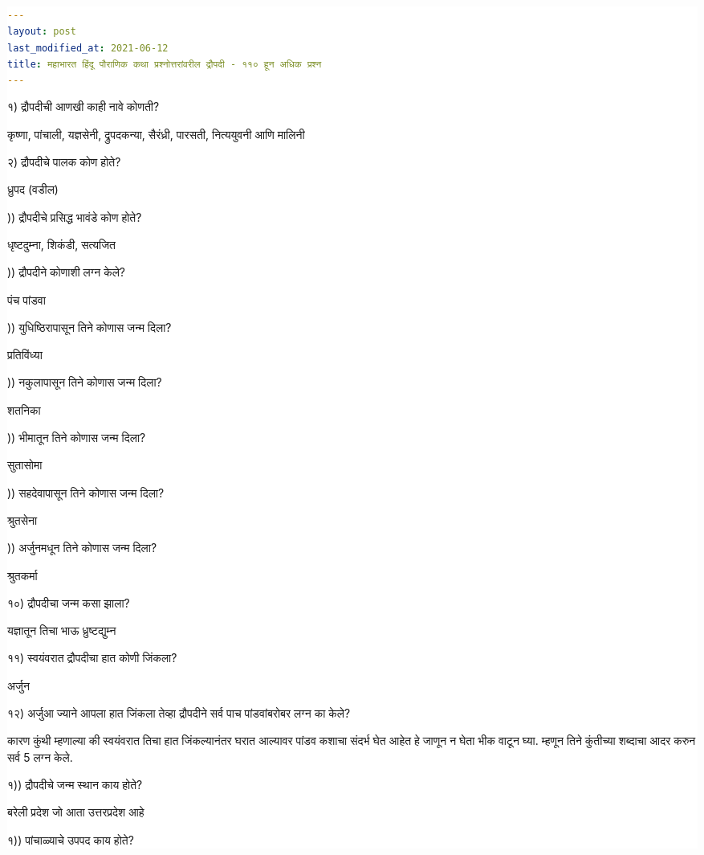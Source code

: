 ```yaml
---
layout: post
last_modified_at: 2021-06-12
title: महाभारत हिंदू पौराणिक कथा प्रश्नोत्तरांवरील द्रौपदी - ११० हून अधिक प्रश्न
---
```



१) द्रौपदीची आणखी काही नावे कोणती?

कृष्णा, पांचाली, यज्ञसेनी, द्रुपदकन्या, सैरंध्री, पारसती, नित्ययुवनी आणि मालिनी

२) द्रौपदीचे पालक कोण होते?

ध्रुपद (वडील)

)) द्रौपदीचे प्रसिद्ध भावंडे कोण होते?
 
धृष्टदुम्ना, शिकंडी, सत्यजित

)) द्रौपदीने कोणाशी लग्न केले?

पंच पांडवा

)) युधिष्ठिरापासून तिने कोणास जन्म दिला?

प्रतिविंध्या

)) नकुलापासून तिने कोणास जन्म दिला?

शतनिका

)) भीमातून तिने कोणास जन्म दिला?

सुतासोमा

)) सहदेवापासून तिने कोणास जन्म दिला?

श्रुतसेना

)) अर्जुनमधून तिने कोणास जन्म दिला?

श्रुतकर्मा


१०) द्रौपदीचा जन्म कसा झाला?

यज्ञातून तिचा भाऊ ध्रुष्टद्युम्न

११) स्वयंवरात द्रौपदीचा हात कोणी जिंकला?

अर्जुन

१२) अर्जुआ ज्याने आपला हात जिंकला तेव्हा द्रौपदीने सर्व पाच पांडवांबरोबर लग्न का केले?

 कारण कुंथी म्हणाल्या की स्वयंवरात तिचा हात जिंकल्यानंतर घरात आल्यावर पांडव कशाचा संदर्भ घेत आहेत हे जाणून न घेता भीक वाटून घ्या. म्हणून तिने कुंतीच्या शब्दाचा आदर करुन सर्व 5 लग्न केले.

१)) द्रौपदीचे जन्म स्थान काय होते?

बरेली प्रदेश जो आता उत्तरप्रदेश आहे

१)) पांचाळ्याचे उपपद काय होते?
